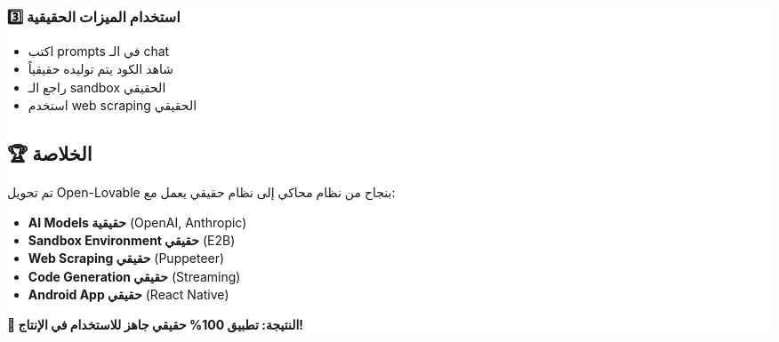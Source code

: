 ### 3️⃣ استخدام الميزات الحقيقية
- اكتب prompts في الـ chat
- شاهد الكود يتم توليده حقيقياً
- راجع الـ sandbox الحقيقي
- استخدم web scraping الحقيقي

## 🏆 الخلاصة

تم تحويل Open-Lovable بنجاح من نظام محاكي إلى نظام حقيقي يعمل مع:

- **AI Models حقيقية** (OpenAI, Anthropic)
- **Sandbox Environment حقيقي** (E2B)
- **Web Scraping حقيقي** (Puppeteer)
- **Code Generation حقيقي** (Streaming)
- **Android App حقيقي** (React Native)

**🎉 النتيجة: تطبيق 100% حقيقي جاهز للاستخدام في الإنتاج!**
